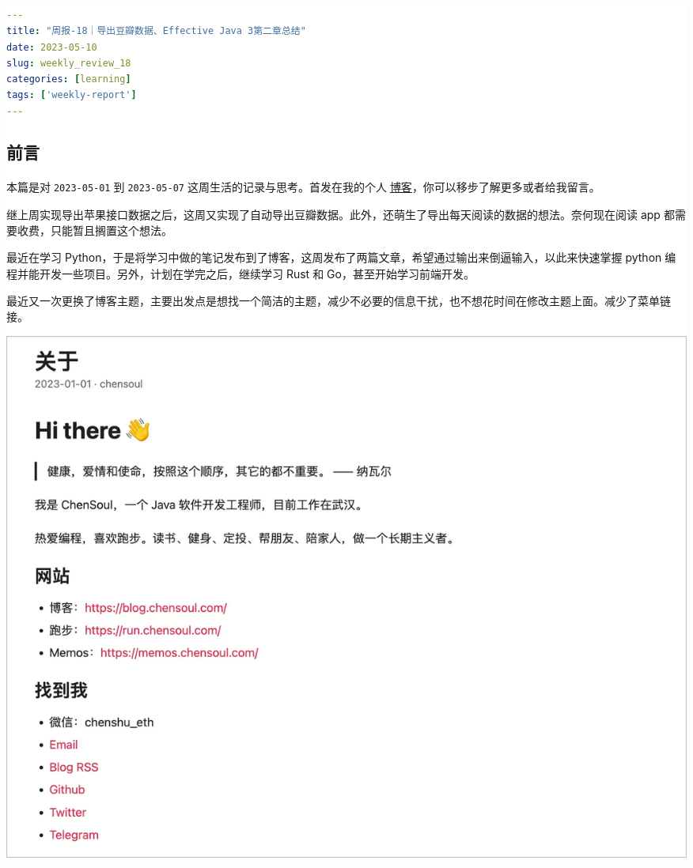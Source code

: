 ```yaml
---
title: "周报-18｜导出豆瓣数据、Effective Java 3第二章总结"
date: 2023-05-10
slug: weekly_review_18
categories: [learning]
tags: ['weekly-report']
---
```


## 前言

本篇是对 `2023-05-01` 到 `2023-05-07` 这周生活的记录与思考。首发在我的个人 [博客](https://blog.chensoul.cc/)，你可以移步了解更多或者给我留言。

继上周实现导出苹果接口数据之后，这周又实现了自动导出豆瓣数据。此外，还萌生了导出每天阅读的数据的想法。奈何现在阅读 app 都需要收费，只能暂且搁置这个想法。

最近在学习 Python，于是将学习中做的笔记发布到了博客，这周发布了两篇文章，希望通过输出来倒逼输入，以此来快速掌握 python 编程并能开发一些项目。另外，计划在学完之后，继续学习 Rust 和 Go，甚至开始学习前端开发。

最近又一次更换了博客主题，主要出发点是想找一个简洁的主题，减少不必要的信息干扰，也不想花时间在修改主题上面。减少了菜单链接。

![weekly-review-18-01](../../../static/images/weekly-review-18-01.webp)
